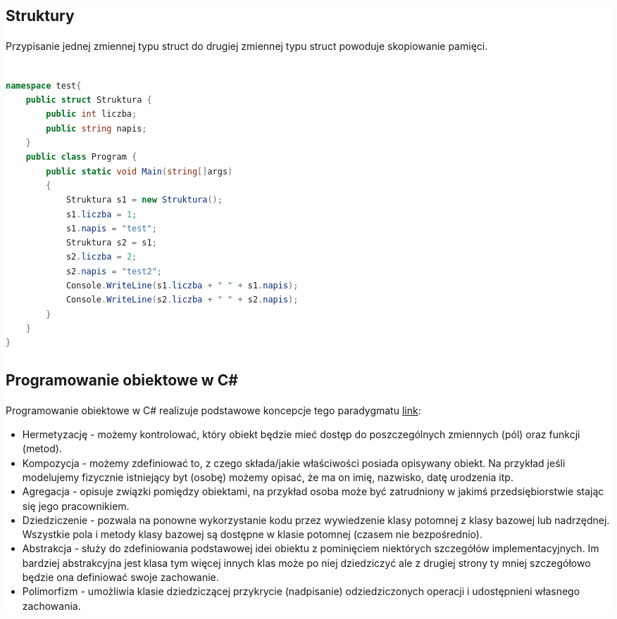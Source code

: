 ```cs
```

## Struktury

Przypisanie jednej zmiennej typu struct do drugiej zmiennej typu struct powoduje skopiowanie pamięci.

```cs

namespace test{
    public struct Struktura {
        public int liczba;
        public string napis;
    }
    public class Program {
        public static void Main(string[]args)
        {
            Struktura s1 = new Struktura();
            s1.liczba = 1;
            s1.napis = "test";
            Struktura s2 = s1;
            s2.liczba = 2;
            s2.napis = "test2";
            Console.WriteLine(s1.liczba + " " + s1.napis);
            Console.WriteLine(s2.liczba + " " + s2.napis);
        }
    }
}

```

## Programowanie obiektowe w C#

Programowanie obiektowe w C# realizuje podstawowe koncepcje tego paradygmatu [link](https://helion.pl/ksiazki/c-7-1-i-net-core-2-0-dla-programistow-aplikacji-wieloplatformowych-mark-j-price,c71nc2.htm#format/e):
- Hermetyzację - możemy kontrolować, który obiekt będzie mieć dostęp do poszczególnych zmiennych (pól) oraz funkcji (metod).
- Kompozycja - możemy zdefiniować to, z czego składa/jakie właściwości posiada opisywany obiekt. Na przykład jeśli modelujemy fizycznie istniejący byt (osobę) możemy opisać, że ma on imię, nazwisko, datę urodzenia itp.
- Agregacja - opisuje związki pomiędzy obiektami, na przykład osoba może być zatrudniony w jakimś przedsiębiorstwie stając się jego pracownikiem.
- Dziedziczenie - pozwala na ponowne wykorzystanie kodu przez wywiedzenie klasy potomnej z klasy bazowej lub nadrzędnej. Wszystkie pola i metody klasy bazowej są dostępne w klasie potomnej (czasem nie bezpośrednio).
- Abstrakcja - służy do zdefiniowania podstawowej idei obiektu z pominięciem niektórych szczegółów implementacyjnych. Im bardziej abstrakcyjna jest klasa tym więcej innych klas może po niej dziedziczyć ale z drugiej strony ty mniej szczegółowo będzie ona definiować swoje zachowanie.
- Polimorfizm - umożliwia klasie dziedziczącej przykrycie (nadpisanie) odziedziczonych operacji i udostępnieni własnego zachowania.
